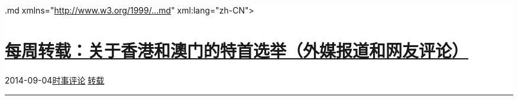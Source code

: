 <!DOCTYPE.md>
.md xmlns="http://www.w3.org/1999/...md" xml:lang="zh-CN">
<head>
<meta http-equiv="Content-Type" content="text.md; charset=utf-8" />
<meta name="generator" content="Python script by program.think@gmail.com" />
<meta name="provider" content="program-think.blogspot.com" />
<link type="text/css" rel="stylesheet" href="../../css/program-think.css" />
<title>每周转载：关于香港和澳门的特首选举（外媒报道和网友评论） - 编程随想的博客</title>
</head>
<body>
<div id="main" style="width:100%;">
<h1><a href="../../index.md" title="回到首页">每周转载：关于香港和澳门的特首选举（外媒报道和网友评论）</a></h1>
<div class="post-info"><span class="date-header">2014-09-04</span><a href="../../tags/E697B6E4BA8BE8AF84E8AEBA.md" class="tag">时事评论</a> <a href="../../tags/E8BDACE8BDBD.md" class="tag">转载</a> </div>
<hr>
<div class="post">